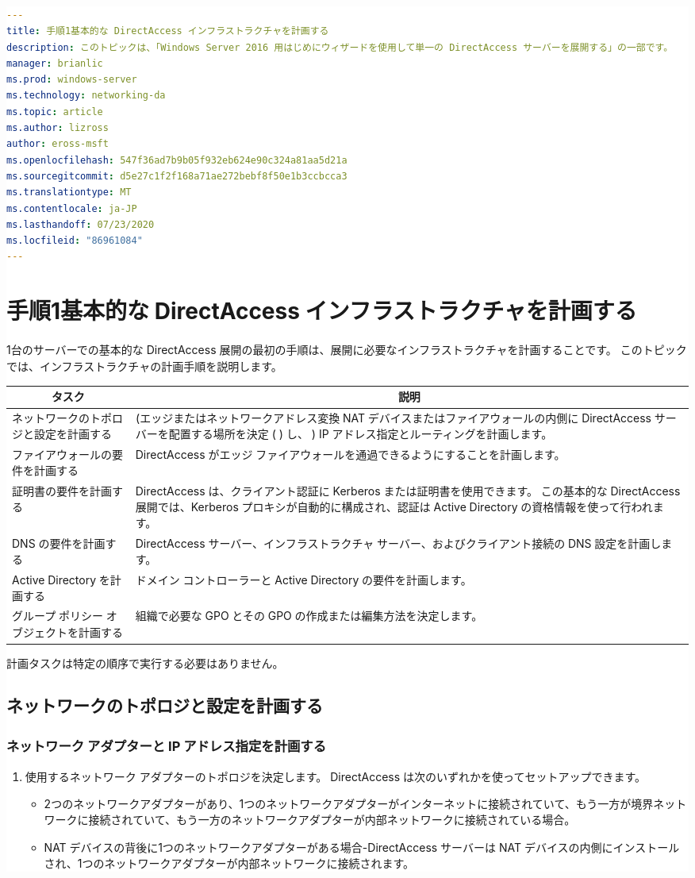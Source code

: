 ```yaml
---
title: 手順1基本的な DirectAccess インフラストラクチャを計画する
description: このトピックは、「Windows Server 2016 用はじめにウィザードを使用して単一の DirectAccess サーバーを展開する」の一部です。
manager: brianlic
ms.prod: windows-server
ms.technology: networking-da
ms.topic: article
ms.author: lizross
author: eross-msft
ms.openlocfilehash: 547f36ad7b9b05f932eb624e90c324a81aa5d21a
ms.sourcegitcommit: d5e27c1f2f168a71ae272bebf8f50e1b3ccbcca3
ms.translationtype: MT
ms.contentlocale: ja-JP
ms.lasthandoff: 07/23/2020
ms.locfileid: "86961084"
---
```

# <a name="step-1-plan-the-basic-directaccess-infrastructure"></a>手順1基本的な DirectAccess インフラストラクチャを計画する
1台のサーバーでの基本的な DirectAccess 展開の最初の手順は、展開に必要なインフラストラクチャを計画することです。 このトピックでは、インフラストラクチャの計画手順を説明します。  
  
|タスク|説明|  
|----|--------|  
|ネットワークのトポロジと設定を計画する|\(エッジまたはネットワークアドレス変換 NAT デバイスまたはファイアウォールの内側に DirectAccess サーバーを配置する場所を決定 \( \) し、 \) IP アドレス指定とルーティングを計画します。|  
|ファイアウォールの要件を計画する|DirectAccess がエッジ ファイアウォールを通過できるようにすることを計画します。|  
|証明書の要件を計画する|DirectAccess は、クライアント認証に Kerberos または証明書を使用できます。 この基本的な DirectAccess 展開では、Kerberos プロキシが自動的に構成され、認証は Active Directory の資格情報を使って行われます。|  
|DNS の要件を計画する|DirectAccess サーバー、インフラストラクチャ サーバー、およびクライアント接続の DNS 設定を計画します。|  
|Active Directory を計画する|ドメイン コントローラーと Active Directory の要件を計画します。|  
|グループ ポリシー オブジェクトを計画する|組織で必要な GPO とその GPO の作成または編集方法を決定します。|  
  
計画タスクは特定の順序で実行する必要はありません。  
  
## <a name="plan-network-topology-and-settings"></a><a name="bkmk_1_1_Network_svr_top_settings"></a>ネットワークのトポロジと設定を計画する  
  
### <a name="plan-network-adapters-and-ip-addressing"></a>ネットワーク アダプターと IP アドレス指定を計画する  
  
1.  使用するネットワーク アダプターのトポロジを決定します。 DirectAccess は次のいずれかを使ってセットアップできます。  
  
    -   2つのネットワークアダプターがあり、1つのネットワークアダプターがインターネットに接続されていて、もう一方が境界ネットワークに接続されていて、もう一方のネットワークアダプターが内部ネットワークに接続されている場合。  
  
    -   NAT デバイスの背後に1つのネットワークアダプターがある場合-DirectAccess サーバーは NAT デバイスの内側にインストールされ、1つのネットワークアダプターが内部ネットワークに接続されます。  
  